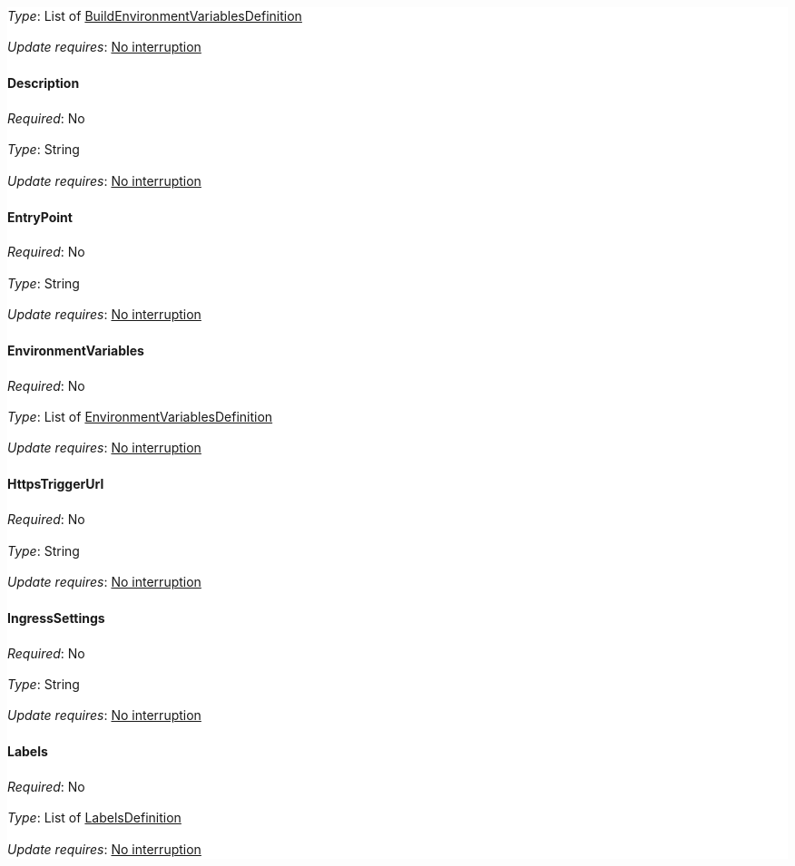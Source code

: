 _Type_: List of <a href="buildenvironmentvariablesdefinition.md">BuildEnvironmentVariablesDefinition</a>

_Update requires_: [No interruption](https://docs.aws.amazon.com/AWSCloudFormation/latest/UserGuide/using-cfn-updating-stacks-update-behaviors.html#update-no-interrupt)

#### Description

_Required_: No

_Type_: String

_Update requires_: [No interruption](https://docs.aws.amazon.com/AWSCloudFormation/latest/UserGuide/using-cfn-updating-stacks-update-behaviors.html#update-no-interrupt)

#### EntryPoint

_Required_: No

_Type_: String

_Update requires_: [No interruption](https://docs.aws.amazon.com/AWSCloudFormation/latest/UserGuide/using-cfn-updating-stacks-update-behaviors.html#update-no-interrupt)

#### EnvironmentVariables

_Required_: No

_Type_: List of <a href="environmentvariablesdefinition.md">EnvironmentVariablesDefinition</a>

_Update requires_: [No interruption](https://docs.aws.amazon.com/AWSCloudFormation/latest/UserGuide/using-cfn-updating-stacks-update-behaviors.html#update-no-interrupt)

#### HttpsTriggerUrl

_Required_: No

_Type_: String

_Update requires_: [No interruption](https://docs.aws.amazon.com/AWSCloudFormation/latest/UserGuide/using-cfn-updating-stacks-update-behaviors.html#update-no-interrupt)

#### IngressSettings

_Required_: No

_Type_: String

_Update requires_: [No interruption](https://docs.aws.amazon.com/AWSCloudFormation/latest/UserGuide/using-cfn-updating-stacks-update-behaviors.html#update-no-interrupt)

#### Labels

_Required_: No

_Type_: List of <a href="labelsdefinition.md">LabelsDefinition</a>

_Update requires_: [No interruption](https://docs.aws.amazon.com/AWSCloudFormation/latest/UserGuide/using-cfn-updating-stacks-update-behaviors.html#update-no-interrupt)
